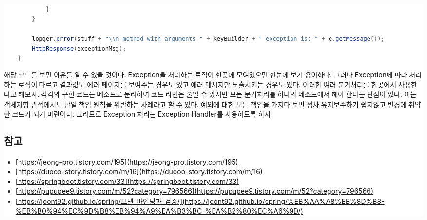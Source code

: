 ```java
			}
	    }
	    
	    logger.error(stuff + "\\n method with arguments " + keyBuilder + " exception is: " + e.getMessage());
	    HttpResponse(exceptionMsg);
	}
```

해당 코드를 보면 이유를 알 수 있을 것이다. Exception을 처리하는 로직이 한곳에 모여있으면 한눈에 보기 용이하다. 그러나 Exception에 따라 처리하는 로직이 다르고 결과값도 에러 페이지를 보여주는 경우도 있고 에러 메시지만 노출시키는 경우도 있다. 이러한 여러 분기처리를 한곳에서 사용한다고 해보자. 각각의 구현 코드는 메소드로 분리하여 코드 라인은 줄일 수 있지만 모든 분기처리를 하나의 메소드에서 해야 한다는 단점이 있다. 이는 객체지향 관점에서도 단일 책임 원칙을 위반하는 사례라고 할 수 있다. 예외에 대한 모든 책임을 가지다 보면 점차 유지보수하기 쉽지않고 변경에 취약한 코드가 되기 마련이다. 그러므로 Exception 처리는 Exception Handler를 사용하도록 하자

## 참고

* [https://jeong-pro.tistory.com/195](https://jeong-pro.tistory.com/195)
* [https://duooo-story.tistory.com/m/16](https://duooo-story.tistory.com/m/16)
* [https://springboot.tistory.com/33](https://springboot.tistory.com/33)
* [https://pupupee9.tistory.com/m/52?category=796566](https://pupupee9.tistory.com/m/52?category=796566)
* [https://joont92.github.io/spring/모델-바인딩과-검증/](https://joont92.github.io/spring/%EB%AA%A8%EB%8D%B8-%EB%B0%94%EC%9D%B8%EB%94%A9%EA%B3%BC-%EA%B2%80%EC%A6%9D/)
